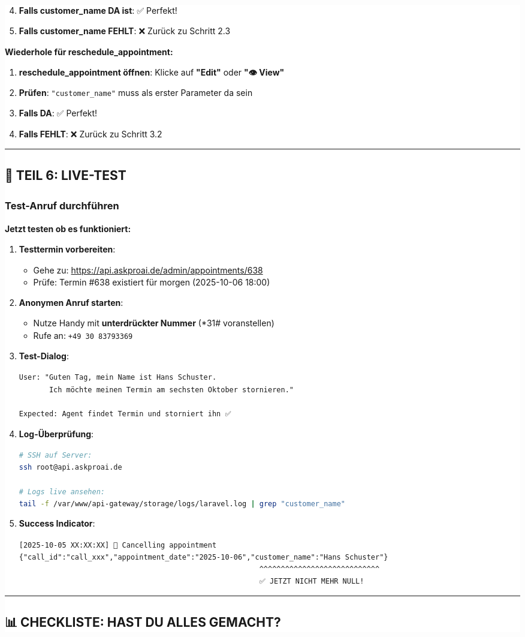 4. **Falls customer_name DA ist**: ✅ Perfekt!

5. **Falls customer_name FEHLT**: ❌ Zurück zu Schritt 2.3

**Wiederhole für reschedule_appointment:**

1. **reschedule_appointment öffnen**: Klicke auf **"Edit"** oder **"👁️ View"**

2. **Prüfen**: `"customer_name"` muss als erster Parameter da sein

3. **Falls DA**: ✅ Perfekt!

4. **Falls FEHLT**: ❌ Zurück zu Schritt 3.2

---

## 🧪 TEIL 6: LIVE-TEST

### Test-Anruf durchführen

**Jetzt testen ob es funktioniert:**

1. **Testtermin vorbereiten**:
   - Gehe zu: https://api.askproai.de/admin/appointments/638
   - Prüfe: Termin #638 existiert für morgen (2025-10-06 18:00)

2. **Anonymen Anruf starten**:
   - Nutze Handy mit **unterdrückter Nummer** (*31# voranstellen)
   - Rufe an: `+49 30 83793369`

3. **Test-Dialog**:
   ```
   User: "Guten Tag, mein Name ist Hans Schuster.
          Ich möchte meinen Termin am sechsten Oktober stornieren."

   Expected: Agent findet Termin und storniert ihn ✅
   ```

4. **Log-Überprüfung**:
   ```bash
   # SSH auf Server:
   ssh root@api.askproai.de

   # Logs live ansehen:
   tail -f /var/www/api-gateway/storage/logs/laravel.log | grep "customer_name"
   ```

5. **Success Indicator**:
   ```
   [2025-10-05 XX:XX:XX] 🚫 Cancelling appointment
   {"call_id":"call_xxx","appointment_date":"2025-10-06","customer_name":"Hans Schuster"}
                                                           ^^^^^^^^^^^^^^^^^^^^^^^^^^^^
                                                           ✅ JETZT NICHT MEHR NULL!
   ```

---

## 📊 CHECKLISTE: HAST DU ALLES GEMACHT?
